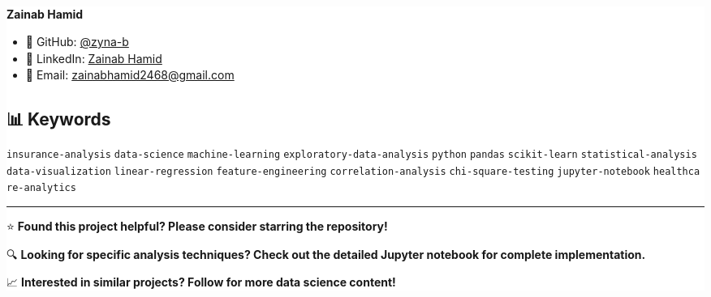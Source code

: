 **Zainab Hamid**
- 🐙 GitHub: [@zyna-b](https://github.com/zyna-b)
- 💼 LinkedIn: [Zainab Hamid](https://linkedin.com/in/zainab-hamid-187a18321/)
- 📧 Email: [zainabhamid2468@gmail.com](mailto:zainabhamid2468@gmail.com)

## 📊 Keywords

`insurance-analysis` `data-science` `machine-learning` `exploratory-data-analysis` `python` `pandas` `scikit-learn` `statistical-analysis` `data-visualization` `linear-regression` `feature-engineering` `correlation-analysis` `chi-square-testing` `jupyter-notebook` `healthcare-analytics`

---

⭐ **Found this project helpful? Please consider starring the repository!**

🔍 **Looking for specific analysis techniques? Check out the detailed Jupyter notebook for complete implementation.**

📈 **Interested in similar projects? Follow for more data science content!**
